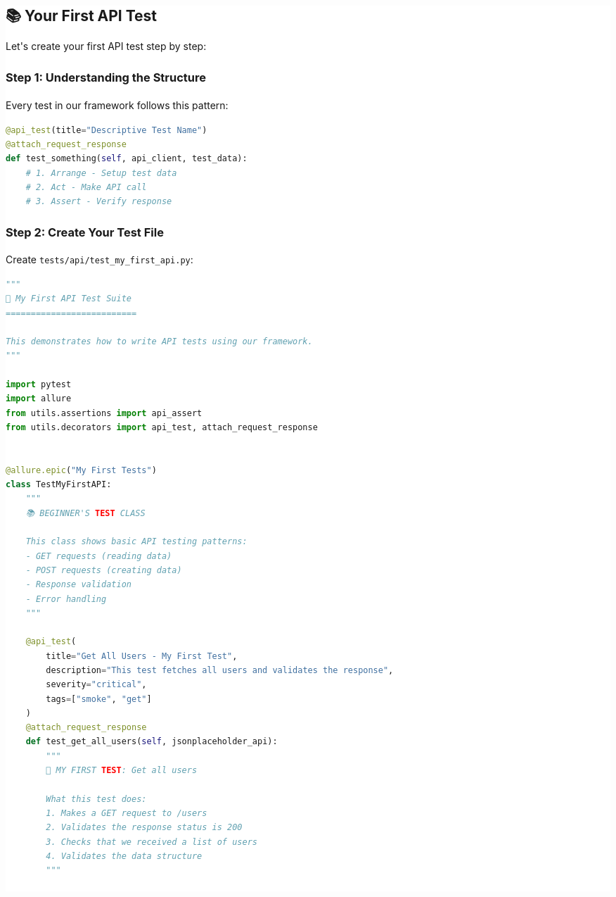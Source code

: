 
## 📚 Your First API Test

Let's create your first API test step by step:

### **Step 1: Understanding the Structure**

Every test in our framework follows this pattern:
```python
@api_test(title="Descriptive Test Name")
@attach_request_response
def test_something(self, api_client, test_data):
    # 1. Arrange - Setup test data
    # 2. Act - Make API call
    # 3. Assert - Verify response
```

### **Step 2: Create Your Test File**

Create `tests/api/test_my_first_api.py`:
```python
"""
🧪 My First API Test Suite
==========================

This demonstrates how to write API tests using our framework.
"""

import pytest
import allure
from utils.assertions import api_assert
from utils.decorators import api_test, attach_request_response


@allure.epic("My First Tests")
class TestMyFirstAPI:
    """
    📚 BEGINNER'S TEST CLASS
    
    This class shows basic API testing patterns:
    - GET requests (reading data)
    - POST requests (creating data)
    - Response validation
    - Error handling
    """
    
    @api_test(
        title="Get All Users - My First Test",
        description="This test fetches all users and validates the response",
        severity="critical",
        tags=["smoke", "get"]
    )
    @attach_request_response
    def test_get_all_users(self, jsonplaceholder_api):
        """
        🎯 MY FIRST TEST: Get all users
        
        What this test does:
        1. Makes a GET request to /users
        2. Validates the response status is 200
        3. Checks that we received a list of users
        4. Validates the data structure
        """
        
```